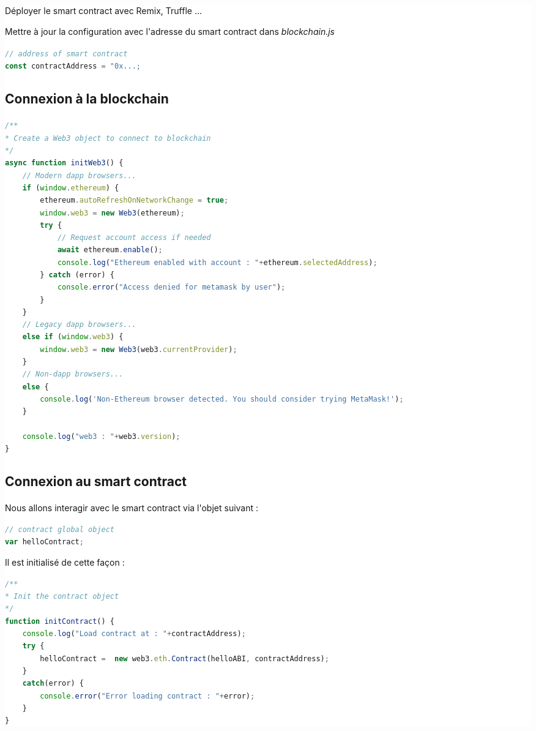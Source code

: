 Déployer le smart contract avec Remix, Truffle ...

Mettre à jour la configuration avec l'adresse du smart contract dans *blockchain.js*

```javascript
// address of smart contract
const contractAddress = "0x...;
```

## Connexion à la blockchain

```javascript
/**
* Create a Web3 object to connect to blockchain
*/
async function initWeb3() {
	// Modern dapp browsers...
	if (window.ethereum) {
		ethereum.autoRefreshOnNetworkChange = true;
		window.web3 = new Web3(ethereum);
		try {
			// Request account access if needed
			await ethereum.enable();
			console.log("Ethereum enabled with account : "+ethereum.selectedAddress);
		} catch (error) {
			console.error("Access denied for metamask by user");
		}
	}
	// Legacy dapp browsers...
	else if (window.web3) {
		window.web3 = new Web3(web3.currentProvider);
	}
	// Non-dapp browsers...
	else {
		console.log('Non-Ethereum browser detected. You should consider trying MetaMask!');
	}

	console.log("web3 : "+web3.version);
}
```

## Connexion au smart contract

Nous allons interagir avec le smart contract via l'objet suivant :
```javascript
// contract global object
var helloContract;
```

Il est initialisé de cette façon : 

```javascript
/**
* Init the contract object
*/
function initContract() {
	console.log("Load contract at : "+contractAddress);
	try {
		helloContract =  new web3.eth.Contract(helloABI, contractAddress);
	}
	catch(error) {
		console.error("Error loading contract : "+error);
	}
}
```

